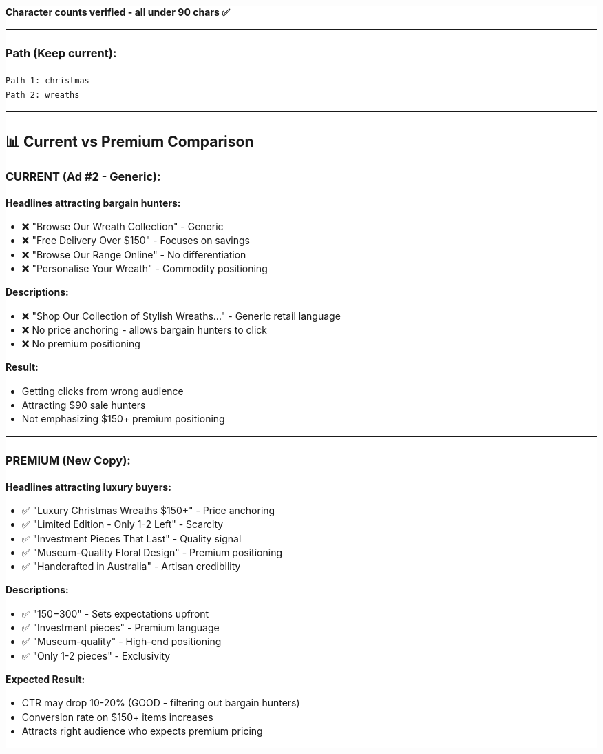**Character counts verified - all under 90 chars ✅**

---

### Path (Keep current):
```
Path 1: christmas
Path 2: wreaths
```

---

## 📊 Current vs Premium Comparison

### CURRENT (Ad #2 - Generic):

**Headlines attracting bargain hunters:**
- ❌ "Browse Our Wreath Collection" - Generic
- ❌ "Free Delivery Over $150" - Focuses on savings
- ❌ "Browse Our Range Online" - No differentiation
- ❌ "Personalise Your Wreath" - Commodity positioning

**Descriptions:**
- ❌ "Shop Our Collection of Stylish Wreaths..." - Generic retail language
- ❌ No price anchoring - allows bargain hunters to click
- ❌ No premium positioning

**Result:** 
- Getting clicks from wrong audience
- Attracting $90 sale hunters
- Not emphasizing $150+ premium positioning

---

### PREMIUM (New Copy):

**Headlines attracting luxury buyers:**
- ✅ "Luxury Christmas Wreaths $150+" - Price anchoring
- ✅ "Limited Edition - Only 1-2 Left" - Scarcity
- ✅ "Investment Pieces That Last" - Quality signal
- ✅ "Museum-Quality Floral Design" - Premium positioning
- ✅ "Handcrafted in Australia" - Artisan credibility

**Descriptions:**
- ✅ "$150-$300" - Sets expectations upfront
- ✅ "Investment pieces" - Premium language
- ✅ "Museum-quality" - High-end positioning
- ✅ "Only 1-2 pieces" - Exclusivity

**Expected Result:**
- CTR may drop 10-20% (GOOD - filtering out bargain hunters)
- Conversion rate on $150+ items increases
- Attracts right audience who expects premium pricing

---